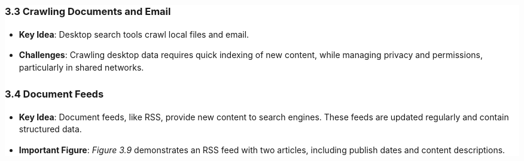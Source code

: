 ### 3.3 Crawling Documents and Email

- **Key Idea**: Desktop search tools crawl local files and email.

- **Challenges**: Crawling desktop data requires quick indexing of new content, while managing privacy and permissions, particularly in shared networks.

### 3.4 Document Feeds

- **Key Idea**: Document feeds, like RSS, provide new content to search engines. These feeds are updated regularly and contain structured data.

- **Important Figure**: _*Figure 3.9*_ demonstrates an RSS feed with two articles, including publish dates and content descriptions.
